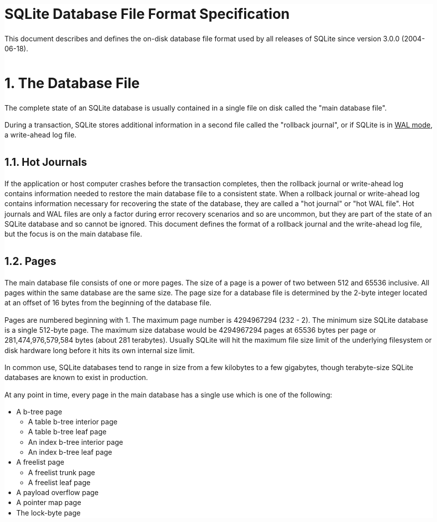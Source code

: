 # SQLite Database File Format Specification

This document describes and defines the on-disk database file format used by all releases of SQLite since version 3.0.0 (2004-06-18).

# 1\. The Database File

The complete state of an SQLite database is usually contained in a single file on disk called the "main database file".

During a transaction, SQLite stores additional information in a second file called the "rollback journal", or if SQLite is in [WAL mode](wal.html), a write-ahead log file.

## 1.1. Hot Journals

If the application or host computer crashes before the transaction completes, then the rollback journal or write-ahead log contains information needed to restore the main database file to a consistent state. When a rollback journal or write-ahead log contains information necessary for recovering the state of the database, they are called a "hot journal" or "hot WAL file". Hot journals and WAL files are only a factor during error recovery scenarios and so are uncommon, but they are part of the state of an SQLite database and so cannot be ignored. This document defines the format of a rollback journal and the write-ahead log file, but the focus is on the main database file.

## 1.2. Pages

The main database file consists of one or more pages. The size of a page is a power of two between 512 and 65536 inclusive. All pages within the same database are the same size. The page size for a database file is determined by the 2-byte integer located at an offset of 16 bytes from the beginning of the database file.

Pages are numbered beginning with 1. The maximum page number is 4294967294 (232 - 2). The minimum size SQLite database is a single 512-byte page. The maximum size database would be 4294967294 pages at 65536 bytes per page or 281,474,976,579,584 bytes (about 281 terabytes). Usually SQLite will hit the maximum file size limit of the underlying filesystem or disk hardware long before it hits its own internal size limit.

In common use, SQLite databases tend to range in size from a few kilobytes to a few gigabytes, though terabyte-size SQLite databases are known to exist in production.

At any point in time, every page in the main database has a single use which is one of the following:

*   A b-tree page
    *   A table b-tree interior page
    *   A table b-tree leaf page
    *   An index b-tree interior page
    *   An index b-tree leaf page
*   A freelist page
    *   A freelist trunk page
    *   A freelist leaf page
*   A payload overflow page
*   A pointer map page
*   The lock-byte page
